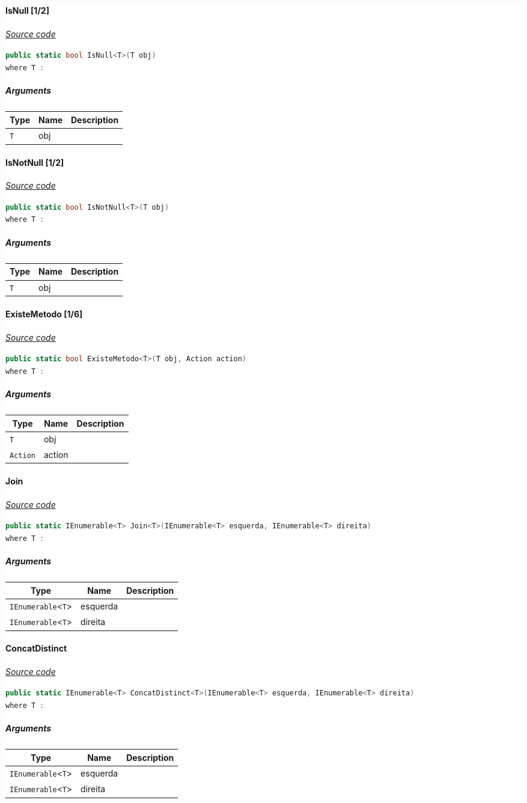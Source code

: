 #### IsNull [1/2]
[*Source code*](https://github.com///blob//src/Propeus.Modulo.Dinamico/ModuloInformacao.cs#L111)
```csharp
public static bool IsNull<T>(T obj)
where T : 
```
##### Arguments
| Type | Name | Description |
| --- | --- | --- |
| `T` | obj |   |

#### IsNotNull [1/2]
[*Source code*](https://github.com///blob//src/Propeus.Modulo.Dinamico/ModuloInformacao.cs#L118)
```csharp
public static bool IsNotNull<T>(T obj)
where T : 
```
##### Arguments
| Type | Name | Description |
| --- | --- | --- |
| `T` | obj |   |

#### ExisteMetodo [1/6]
[*Source code*](https://github.com///blob//src/Propeus.Modulo.Dinamico/ModuloInformacao.cs#L150)
```csharp
public static bool ExisteMetodo<T>(T obj, Action action)
where T : 
```
##### Arguments
| Type | Name | Description |
| --- | --- | --- |
| `T` | obj |   |
| `Action` | action |   |

#### Join
[*Source code*](https://github.com///blob//src/Propeus.Modulo.Dinamico/ModuloInformacao.cs#L157)
```csharp
public static IEnumerable<T> Join<T>(IEnumerable<T> esquerda, IEnumerable<T> direita)
where T : 
```
##### Arguments
| Type | Name | Description |
| --- | --- | --- |
| `IEnumerable`&lt;`T`&gt; | esquerda |   |
| `IEnumerable`&lt;`T`&gt; | direita |   |

#### ConcatDistinct
[*Source code*](https://github.com///blob//src/Propeus.Modulo.Dinamico/ModuloInformacao.cs#L16707566)
```csharp
public static IEnumerable<T> ConcatDistinct<T>(IEnumerable<T> esquerda, IEnumerable<T> direita)
where T : 
```
##### Arguments
| Type | Name | Description |
| --- | --- | --- |
| `IEnumerable`&lt;`T`&gt; | esquerda |   |
| `IEnumerable`&lt;`T`&gt; | direita |   |
